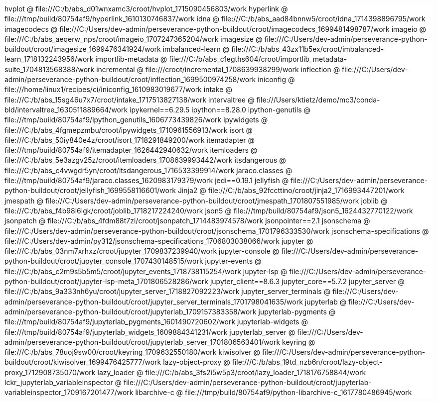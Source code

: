 hvplot @ file:///C:/b/abs_d01wnxamc3/croot/hvplot_1715090456803/work
hyperlink @ file:///tmp/build/80754af9/hyperlink_1610130746837/work
idna @ file:///C:/b/abs_aad84bnnw5/croot/idna_1714398896795/work
imagecodecs @ file:///C:/Users/dev-admin/perseverance-python-buildout/croot/imagecodecs_1699481498787/work
imageio @ file:///C:/b/abs_aeqerw_nps/croot/imageio_1707247365204/work
imagesize @ file:///C:/Users/dev-admin/perseverance-python-buildout/croot/imagesize_1699476341924/work
imbalanced-learn @ file:///C:/b/abs_43zx11b5ex/croot/imbalanced-learn_1718132243956/work
importlib-metadata @ file:///C:/b/abs_c1egths604/croot/importlib_metadata-suite_1704813568388/work
incremental @ file:///croot/incremental_1708639938299/work
inflection @ file:///C:/Users/dev-admin/perseverance-python-buildout/croot/inflection_1699500974258/work
iniconfig @ file:///home/linux1/recipes/ci/iniconfig_1610983019677/work
intake @ file:///C:/b/abs_15sg46u7x7/croot/intake_1717513827138/work
intervaltree @ file:///Users/ktietz/demo/mc3/conda-bld/intervaltree_1630511889664/work
ipykernel==6.29.5
ipython==8.28.0
ipython-genutils @ file:///tmp/build/80754af9/ipython_genutils_1606773439826/work
ipywidgets @ file:///C:/b/abs_4fgmepzmbu/croot/ipywidgets_1710961556913/work
isort @ file:///C:/b/abs_50iy840e4z/croot/isort_1718291849200/work
itemadapter @ file:///tmp/build/80754af9/itemadapter_1626442940632/work
itemloaders @ file:///C:/b/abs_5e3azgv25z/croot/itemloaders_1708639993442/work
itsdangerous @ file:///C:/b/abs_c4vwgdr5yn/croot/itsdangerous_1716533399914/work
jaraco.classes @ file:///tmp/build/80754af9/jaraco.classes_1620983179379/work
jedi==0.19.1
jellyfish @ file:///C:/Users/dev-admin/perseverance-python-buildout/croot/jellyfish_1699558116601/work
Jinja2 @ file:///C:/b/abs_92fccttino/croot/jinja2_1716993447201/work
jmespath @ file:///C:/Users/dev-admin/perseverance-python-buildout/croot/jmespath_1701807551985/work
joblib @ file:///C:/b/abs_f4b98l6lgk/croot/joblib_1718217224240/work
json5 @ file:///tmp/build/80754af9/json5_1624432770122/work
jsonpatch @ file:///C:/b/abs_4fdm88t7zi/croot/jsonpatch_1714483974578/work
jsonpointer==2.1
jsonschema @ file:///C:/Users/dev-admin/perseverance-python-buildout/croot/jsonschema_1701796333530/work
jsonschema-specifications @ file:///C:/Users/dev-admin/py312/jsonschema-specifications_1706803038066/work
jupyter @ file:///C:/b/abs_03nm7xrhxz/croot/jupyter_1709837239940/work
jupyter-console @ file:///C:/Users/dev-admin/perseverance-python-buildout/croot/jupyter_console_1707430148515/work
jupyter-events @ file:///C:/b/abs_c2m9s5b5m5/croot/jupyter_events_1718738115254/work
jupyter-lsp @ file:///C:/Users/dev-admin/perseverance-python-buildout/croot/jupyter-lsp-meta_1701806528286/work
jupyter_client==8.6.3
jupyter_core==5.7.2
jupyter_server @ file:///C:/b/abs_9a333nh6yu/croot/jupyter_server_1718827092223/work
jupyter_server_terminals @ file:///C:/Users/dev-admin/perseverance-python-buildout/croot/jupyter_server_terminals_1701798041635/work
jupyterlab @ file:///C:/Users/dev-admin/perseverance-python-buildout/croot/jupyterlab_1709157383358/work
jupyterlab-pygments @ file:///tmp/build/80754af9/jupyterlab_pygments_1601490720602/work
jupyterlab-widgets @ file:///tmp/build/80754af9/jupyterlab_widgets_1609884341231/work
jupyterlab_server @ file:///C:/Users/dev-admin/perseverance-python-buildout/croot/jupyterlab_server_1701806563401/work
keyring @ file:///C:/b/abs_78uoj9sw00/croot/keyring_1709632550180/work
kiwisolver @ file:///C:/Users/dev-admin/perseverance-python-buildout/croot/kiwisolver_1699476425777/work
lazy-object-proxy @ file:///C:/b/abs_19td_nzb6n/croot/lazy-object-proxy_1712908735070/work
lazy_loader @ file:///C:/b/abs_3fs2i5w5p3/croot/lazy_loader_1718176758844/work
lckr_jupyterlab_variableinspector @ file:///C:/Users/dev-admin/perseverance-python-buildout/croot/jupyterlab-variableinspector_1709167201477/work
libarchive-c @ file:///tmp/build/80754af9/python-libarchive-c_1617780486945/work